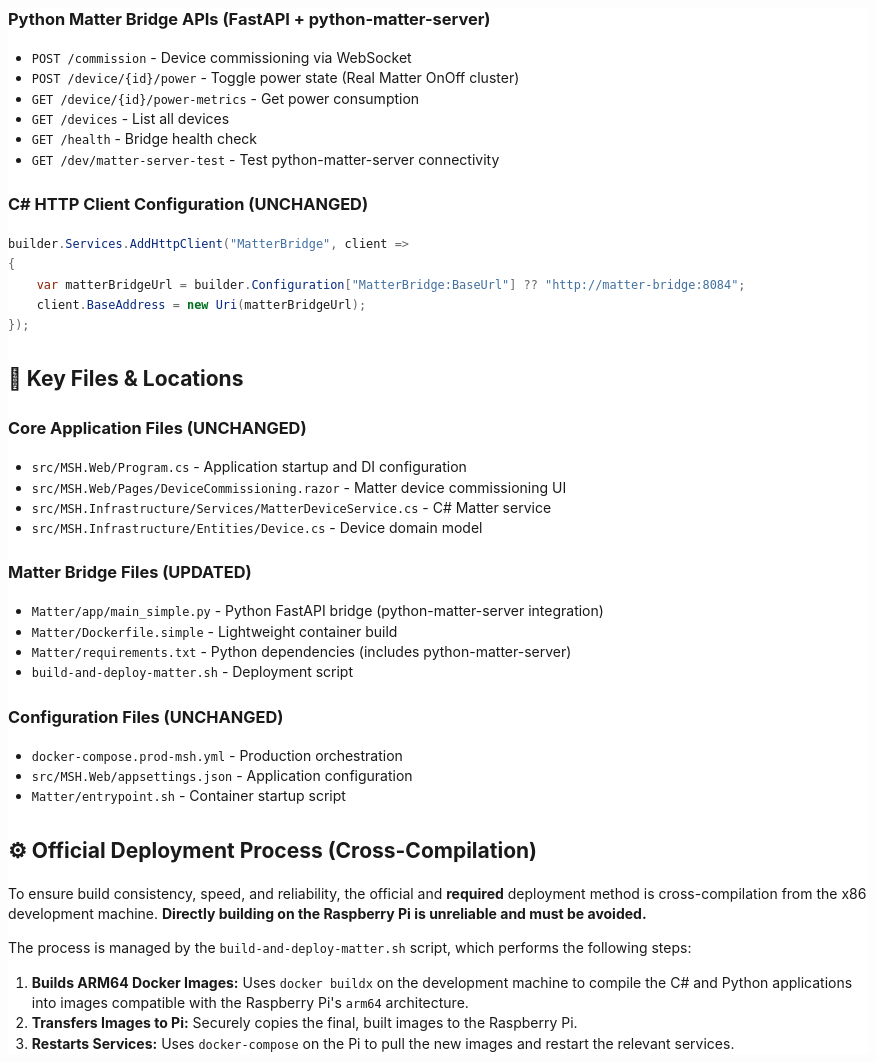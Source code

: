 ### **Python Matter Bridge APIs (FastAPI + python-matter-server)**
- `POST /commission` - Device commissioning via WebSocket
- `POST /device/{id}/power` - Toggle power state (Real Matter OnOff cluster)
- `GET /device/{id}/power-metrics` - Get power consumption
- `GET /devices` - List all devices
- `GET /health` - Bridge health check
- `GET /dev/matter-server-test` - Test python-matter-server connectivity

### **C# HTTP Client Configuration (UNCHANGED)**
```csharp
builder.Services.AddHttpClient("MatterBridge", client =>
{
    var matterBridgeUrl = builder.Configuration["MatterBridge:BaseUrl"] ?? "http://matter-bridge:8084";
    client.BaseAddress = new Uri(matterBridgeUrl);
});
```

## 📁 **Key Files & Locations**

### **Core Application Files (UNCHANGED)**
- `src/MSH.Web/Program.cs` - Application startup and DI configuration
- `src/MSH.Web/Pages/DeviceCommissioning.razor` - Matter device commissioning UI
- `src/MSH.Infrastructure/Services/MatterDeviceService.cs` - C# Matter service
- `src/MSH.Infrastructure/Entities/Device.cs` - Device domain model

### **Matter Bridge Files (UPDATED)**
- `Matter/app/main_simple.py` - Python FastAPI bridge (python-matter-server integration)
- `Matter/Dockerfile.simple` - Lightweight container build
- `Matter/requirements.txt` - Python dependencies (includes python-matter-server)
- `build-and-deploy-matter.sh` - Deployment script

### **Configuration Files (UNCHANGED)**
- `docker-compose.prod-msh.yml` - Production orchestration
- `src/MSH.Web/appsettings.json` - Application configuration
- `Matter/entrypoint.sh` - Container startup script

## ⚙️ **Official Deployment Process (Cross-Compilation)**

To ensure build consistency, speed, and reliability, the official and **required** deployment method is cross-compilation from the x86 development machine. **Directly building on the Raspberry Pi is unreliable and must be avoided.**

The process is managed by the `build-and-deploy-matter.sh` script, which performs the following steps:
1.  **Builds ARM64 Docker Images:** Uses `docker buildx` on the development machine to compile the C# and Python applications into images compatible with the Raspberry Pi's `arm64` architecture.
2.  **Transfers Images to Pi:** Securely copies the final, built images to the Raspberry Pi.
3.  **Restarts Services:** Uses `docker-compose` on the Pi to pull the new images and restart the relevant services.
